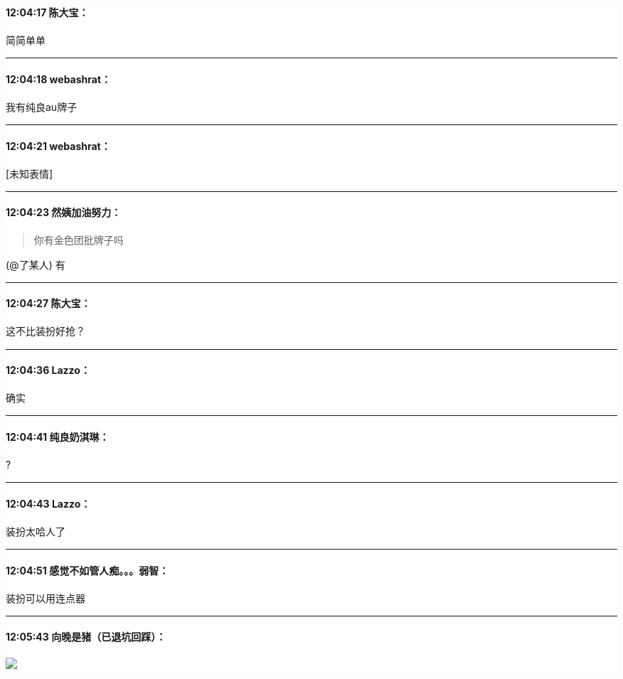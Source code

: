#### 12:04:17  陈大宝：

简简单单

*****

#### 12:04:18  webashrat：

我有纯良au牌子

*****

#### 12:04:21  webashrat：

[未知表情]

*****

#### 12:04:23  然姨加油努力：

<blockquote>你有金色团批牌子吗</blockquote>
 (@了某人)  有

*****

#### 12:04:27  陈大宝：

这不比装扮好抢？

*****

#### 12:04:36  Lazzo：

确实

*****

#### 12:04:41  纯良奶淇琳：

?

*****

#### 12:04:43  Lazzo：

装扮太哈人了

*****

#### 12:04:51  感觉不如管人痴。。。弱智：

装扮可以用连点器

*****

#### 12:05:43  向晚是猪（已退坑回踩）：

![](http://gchat.qpic.cn/gchatpic_new/1759772708/614391357-2718401207-9CB195F900F90F611C410784CB025290/0?term=2")
